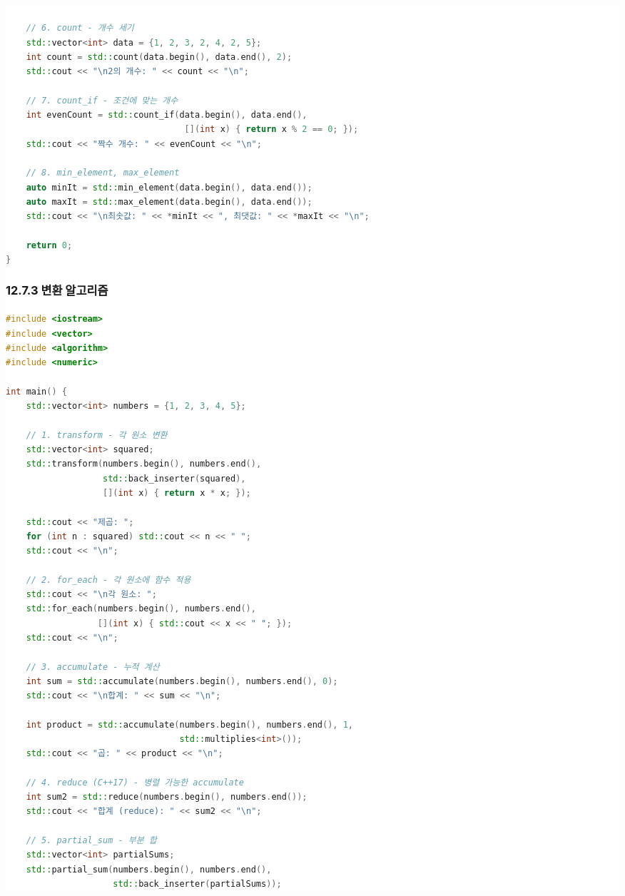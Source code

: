 ```cpp
    
    // 6. count - 개수 세기
    std::vector<int> data = {1, 2, 3, 2, 4, 2, 5};
    int count = std::count(data.begin(), data.end(), 2);
    std::cout << "\n2의 개수: " << count << "\n";
    
    // 7. count_if - 조건에 맞는 개수
    int evenCount = std::count_if(data.begin(), data.end(),
                                   [](int x) { return x % 2 == 0; });
    std::cout << "짝수 개수: " << evenCount << "\n";
    
    // 8. min_element, max_element
    auto minIt = std::min_element(data.begin(), data.end());
    auto maxIt = std::max_element(data.begin(), data.end());
    std::cout << "\n최솟값: " << *minIt << ", 최댓값: " << *maxIt << "\n";
    
    return 0;
}
```

### 12.7.3 변환 알고리즘

```cpp
#include <iostream>
#include <vector>
#include <algorithm>
#include <numeric>

int main() {
    std::vector<int> numbers = {1, 2, 3, 4, 5};
    
    // 1. transform - 각 원소 변환
    std::vector<int> squared;
    std::transform(numbers.begin(), numbers.end(),
                   std::back_inserter(squared),
                   [](int x) { return x * x; });
    
    std::cout << "제곱: ";
    for (int n : squared) std::cout << n << " ";
    std::cout << "\n";
    
    // 2. for_each - 각 원소에 함수 적용
    std::cout << "\n각 원소: ";
    std::for_each(numbers.begin(), numbers.end(),
                  [](int x) { std::cout << x << " "; });
    std::cout << "\n";
    
    // 3. accumulate - 누적 계산
    int sum = std::accumulate(numbers.begin(), numbers.end(), 0);
    std::cout << "\n합계: " << sum << "\n";
    
    int product = std::accumulate(numbers.begin(), numbers.end(), 1,
                                  std::multiplies<int>());
    std::cout << "곱: " << product << "\n";
    
    // 4. reduce (C++17) - 병렬 가능한 accumulate
    int sum2 = std::reduce(numbers.begin(), numbers.end());
    std::cout << "합계 (reduce): " << sum2 << "\n";
    
    // 5. partial_sum - 부분 합
    std::vector<int> partialSums;
    std::partial_sum(numbers.begin(), numbers.end(),
                     std::back_inserter(partialSums));
```
